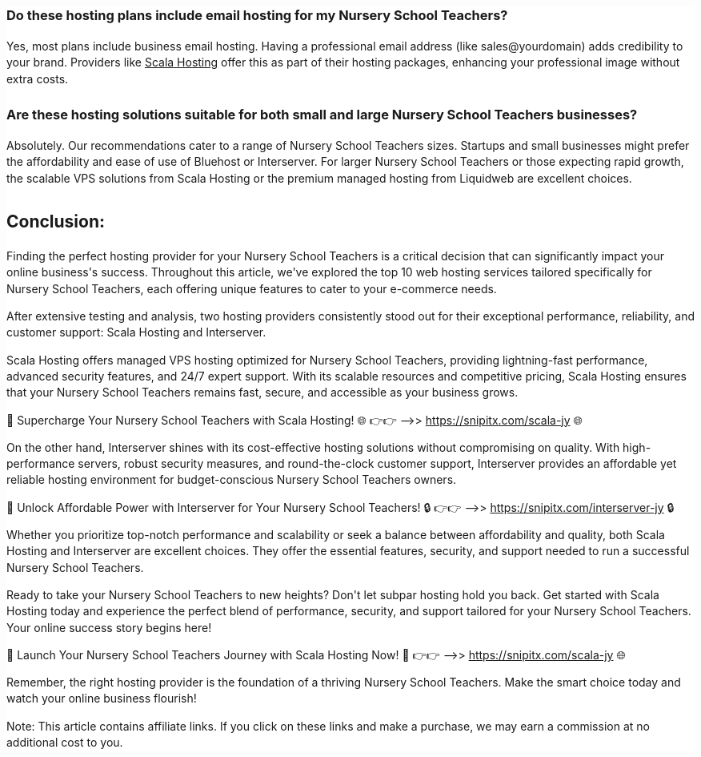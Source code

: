 ### Do these hosting plans include email hosting for my Nursery School Teachers? 
Yes, most plans include business email hosting. Having a professional email address (like sales@yourdomain) adds credibility to your brand. Providers like [Scala Hosting](https://snipitx.com/scala-jy) offer this as part of their hosting packages, enhancing your professional image without extra costs.

### Are these hosting solutions suitable for both small and large Nursery School Teachers businesses? 
Absolutely. Our recommendations cater to a range of Nursery School Teachers sizes. Startups and small businesses might prefer the affordability and ease of use of Bluehost or Interserver. For larger Nursery School Teachers or those expecting rapid growth, the scalable VPS solutions from Scala Hosting or the premium managed hosting from Liquidweb are excellent choices.

## Conclusion:

Finding the perfect hosting provider for your Nursery School Teachers is a critical decision that can significantly impact your online business's success. Throughout this article, we've explored the top 10 web hosting services tailored specifically for Nursery School Teachers, each offering unique features to cater to your e-commerce needs.

After extensive testing and analysis, two hosting providers consistently stood out for their exceptional performance, reliability, and customer support: Scala Hosting and Interserver.

Scala Hosting offers managed VPS hosting optimized for Nursery School Teachers, providing lightning-fast performance, advanced security features, and 24/7 expert support. With its scalable resources and competitive pricing, Scala Hosting ensures that your Nursery School Teachers remains fast, secure, and accessible as your business grows.

🚀 Supercharge Your Nursery School Teachers with Scala Hosting! 🌐
👉👉 -->> https://snipitx.com/scala-jy 🌐

On the other hand, Interserver shines with its cost-effective hosting solutions without compromising on quality. With high-performance servers, robust security measures, and round-the-clock customer support, Interserver provides an affordable yet reliable hosting environment for budget-conscious Nursery School Teachers owners.

💸 Unlock Affordable Power with Interserver for Your Nursery School Teachers! 🔒
👉👉 -->> https://snipitx.com/interserver-jy 🔒

Whether you prioritize top-notch performance and scalability or seek a balance between affordability and quality, both Scala Hosting and Interserver are excellent choices. They offer the essential features, security, and support needed to run a successful Nursery School Teachers.

Ready to take your Nursery School Teachers to new heights? Don't let subpar hosting hold you back. Get started with Scala Hosting today and experience the perfect blend of performance, security, and support tailored for your Nursery School Teachers. Your online success story begins here!

🚀 Launch Your Nursery School Teachers Journey with Scala Hosting Now! 🌟
👉👉 -->> https://snipitx.com/scala-jy 🌐

Remember, the right hosting provider is the foundation of a thriving Nursery School Teachers. Make the smart choice today and watch your online business flourish!

Note: This article contains affiliate links. If you click on these links and make a purchase, we may earn a commission at no additional cost to you.
